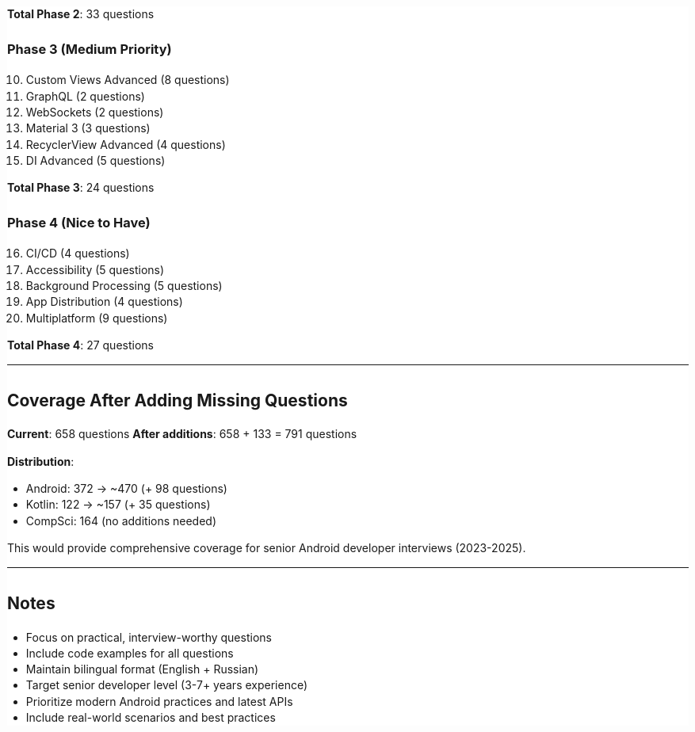**Total Phase 2**: 33 questions

### Phase 3 (Medium Priority)
10. Custom Views Advanced (8 questions)
11. GraphQL (2 questions)
12. WebSockets (2 questions)
13. Material 3 (3 questions)
14. RecyclerView Advanced (4 questions)
15. DI Advanced (5 questions)

**Total Phase 3**: 24 questions

### Phase 4 (Nice to Have)
16. CI/CD (4 questions)
17. Accessibility (5 questions)
18. Background Processing (5 questions)
19. App Distribution (4 questions)
20. Multiplatform (9 questions)

**Total Phase 4**: 27 questions

---

## Coverage After Adding Missing Questions

**Current**: 658 questions
**After additions**: 658 + 133 = 791 questions

**Distribution**:
- Android: 372 → ~470 (+ 98 questions)
- Kotlin: 122 → ~157 (+ 35 questions)
- CompSci: 164 (no additions needed)

This would provide comprehensive coverage for senior Android developer interviews (2023-2025).

---

## Notes

- Focus on practical, interview-worthy questions
- Include code examples for all questions
- Maintain bilingual format (English + Russian)
- Target senior developer level (3-7+ years experience)
- Prioritize modern Android practices and latest APIs
- Include real-world scenarios and best practices
